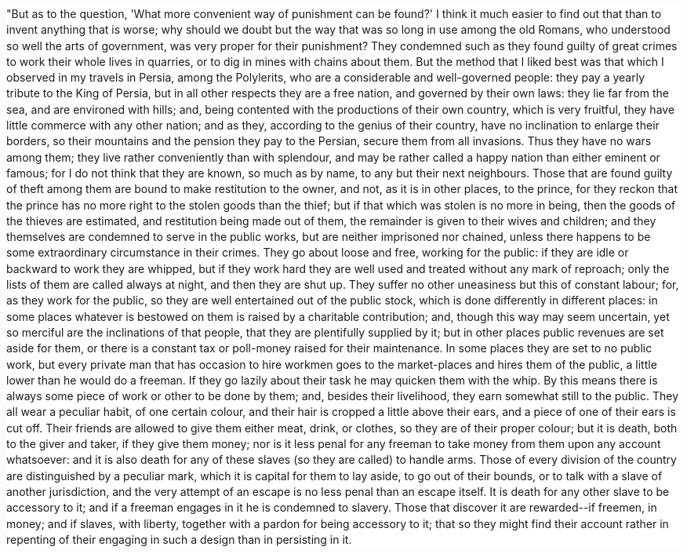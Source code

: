 "But as to the question, 'What more convenient way of punishment can be found?' I think it much easier to find out that than to invent anything that is worse; why should we doubt but the way that was so long in use among the old Romans, who understood so well the arts of government, was very proper for their punishment? They condemned such as they found guilty of great crimes to work their whole lives in quarries, or to dig in mines with chains about them. But the method that I liked best was that which I observed in my travels in Persia, among the Polylerits, who are a considerable and well-governed people: they pay a yearly tribute to the King of Persia, but in all other respects they are a free nation, and governed by their own laws: they lie far from the sea, and are environed with hills; and, being contented with the productions of their own country, which is very fruitful, they have little commerce with any other nation; and as they, according to the genius of their country, have no inclination to enlarge their borders, so their mountains and the pension they pay to the Persian, secure them from all invasions. Thus they have no wars among them; they live rather conveniently than with splendour, and may be rather called a happy nation than either eminent or famous; for I do not think that they are known, so much as by name, to any but their next neighbours. Those that are found guilty of theft among them are bound to make restitution to the owner, and not, as it is in other places, to the prince, for they reckon that the prince has no more right to the stolen goods than the thief; but if that which was stolen is no more in being, then the goods of the thieves are estimated, and restitution being made out of them, the remainder is given to their wives and children; and they themselves are condemned to serve in the public works, but are neither imprisoned nor chained, unless there happens to be some extraordinary circumstance in their crimes. They go about loose and free, working for the public: if they are idle or backward to work they are whipped, but if they work hard they are well used and treated without any mark of reproach; only the lists of them are called always at night, and then they are shut up. They suffer no other uneasiness but this of constant labour; for, as they work for the public, so they are well entertained out of the public stock, which is done differently in different places: in some places whatever is bestowed on them is raised by a charitable contribution; and, though this way may seem uncertain, yet so merciful are the inclinations of that people, that they are plentifully supplied by it; but in other places public revenues are set aside for them, or there is a constant tax or poll-money raised for their maintenance. In some places they are set to no public work, but every private man that has occasion to hire workmen goes to the market-places and hires them of the public, a little lower than he would do a freeman. If they go lazily about their task he may quicken them with the whip. By this means there is always some piece of work or other to be done by them; and, besides their livelihood, they earn somewhat still to the public. They all wear a peculiar habit, of one certain colour, and their hair is cropped a little above their ears, and a piece of one of their ears is cut off. Their friends are allowed to give them either meat, drink, or clothes, so they are of their proper colour; but it is death, both to the giver and taker, if they give them money; nor is it less penal for any freeman to take money from them upon any account whatsoever: and it is also death for any of these slaves (so they are called) to handle arms. Those of every division of the country are distinguished by a peculiar mark, which it is capital for them to lay aside, to go out of their bounds, or to talk with a slave of another jurisdiction, and the very attempt of an escape is no less penal than an escape itself. It is death for any other slave to be accessory to it; and if a freeman engages in it he is condemned to slavery. Those that discover it are rewarded--if freemen, in money; and if slaves, with liberty, together with a pardon for being accessory to it; that so they might find their account rather in repenting of their engaging in such a design than in persisting in it.
